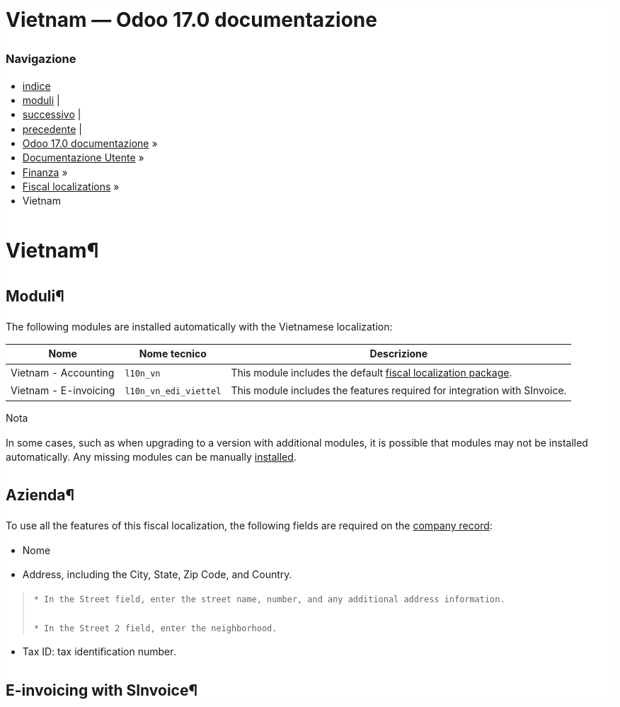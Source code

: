 # Vietnam — Odoo 17.0 documentazione

### Navigazione

  * [indice](../../../genindex.html "Indice generale")
  * [moduli](../../../py-modindex.html "Indice del modulo Python") |
  * [successivo](united_arab_emirates.html "Emirati Arabi Uniti") |
  * [precedente](thailand.html "Thailandia") |
  * [Odoo 17.0 documentazione](../../../index-2.html) »
  * [Documentazione Utente](../../../applications.html) »
  * [Finanza](../../finance.html) »
  * [Fiscal localizations](../fiscal_localizations.html) »
  * Vietnam



# Vietnam¶

## Moduli¶

The following modules are installed automatically with the Vietnamese localization:

Nome | Nome tecnico | Descrizione  
---|---|---  
Vietnam - Accounting | `l10n_vn` | This module includes the default [fiscal localization package](../fiscal_localizations.html#fiscal-localizations-packages).  
Vietnam - E-invoicing | `l10n_vn_edi_viettel` | This module includes the features required for integration with SInvoice.  
  
Nota

In some cases, such as when upgrading to a version with additional modules, it is possible that modules may not be installed automatically. Any missing modules can be manually [installed](../../general/apps_modules.html#general-install).

## Azienda¶

To use all the features of this fiscal localization, the following fields are required on the [company record](../../general/companies.html):

  * Nome

  * Address, including the City, State, Zip Code, and Country.

>     * In the Street field, enter the street name, number, and any additional address information.
> 
>     * In the Street 2 field, enter the neighborhood.

  * Tax ID: tax identification number.




## E-invoicing with SInvoice¶
